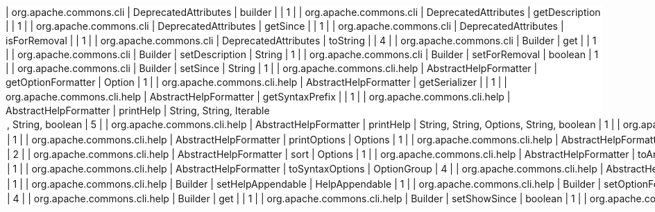 | org.apache.commons.cli | DeprecatedAttributes | builder |  | 1 |
| org.apache.commons.cli | DeprecatedAttributes | getDescription |  | 1 |
| org.apache.commons.cli | DeprecatedAttributes | getSince |  | 1 |
| org.apache.commons.cli | DeprecatedAttributes | isForRemoval |  | 1 |
| org.apache.commons.cli | DeprecatedAttributes | toString |  | 4 |
| org.apache.commons.cli | Builder | get |  | 1 |
| org.apache.commons.cli | Builder | setDescription | String | 1 |
| org.apache.commons.cli | Builder | setForRemoval | boolean | 1 |
| org.apache.commons.cli | Builder | setSince | String | 1 |
| org.apache.commons.cli.help | AbstractHelpFormatter | getOptionFormatter | Option | 1 |
| org.apache.commons.cli.help | AbstractHelpFormatter | getSerializer |  | 1 |
| org.apache.commons.cli.help | AbstractHelpFormatter | getSyntaxPrefix |  | 1 |
| org.apache.commons.cli.help | AbstractHelpFormatter | printHelp | String, String, Iterable<Option>, String, boolean | 5 |
| org.apache.commons.cli.help | AbstractHelpFormatter | printHelp | String, String, Options, String, boolean | 1 |
| org.apache.commons.cli.help | AbstractHelpFormatter | printOptions | Iterable<Option> | 1 |
| org.apache.commons.cli.help | AbstractHelpFormatter | printOptions | Options | 1 |
| org.apache.commons.cli.help | AbstractHelpFormatter | printOptions | TableDefinition | 1 |
| org.apache.commons.cli.help | AbstractHelpFormatter | setSyntaxPrefix | String | 1 |
| org.apache.commons.cli.help | AbstractHelpFormatter | sort | Iterable<Option> | 2 |
| org.apache.commons.cli.help | AbstractHelpFormatter | sort | Options | 1 |
| org.apache.commons.cli.help | AbstractHelpFormatter | toArgName | String | 1 |
| org.apache.commons.cli.help | AbstractHelpFormatter | toSyntaxOptions | Iterable<Option> | 1 |
| org.apache.commons.cli.help | AbstractHelpFormatter | toSyntaxOptions | OptionGroup | 4 |
| org.apache.commons.cli.help | AbstractHelpFormatter | toSyntaxOptions | Options | 1 |
| org.apache.commons.cli.help | Builder | setComparator | Comparator<Option> | 1 |
| org.apache.commons.cli.help | Builder | setHelpAppendable | HelpAppendable | 1 |
| org.apache.commons.cli.help | Builder | setOptionFormatBuilder | OptionFormatter.Builder | 1 |
| org.apache.commons.cli.help | Builder | setOptionGroupSeparator | String | 1 |
| org.apache.commons.cli.help | FilterHelpAppendable | append | char | 1 |
| org.apache.commons.cli.help | FilterHelpAppendable | append | CharSequence | 1 |
| org.apache.commons.cli.help | FilterHelpAppendable | append | CharSequence, int, int | 1 |
| org.apache.commons.cli.help | HelpFormatter | builder |  | 1 |
| org.apache.commons.cli.help | HelpFormatter | getTableDefinition | Iterable<Option> | 4 |
| org.apache.commons.cli.help | Builder | get |  | 1 |
| org.apache.commons.cli.help | Builder | setShowSince | boolean | 1 |
| org.apache.commons.cli.help | OptionFormatter | builder |  | 1 |
| org.apache.commons.cli.help | OptionFormatter | from | Option | 1 |